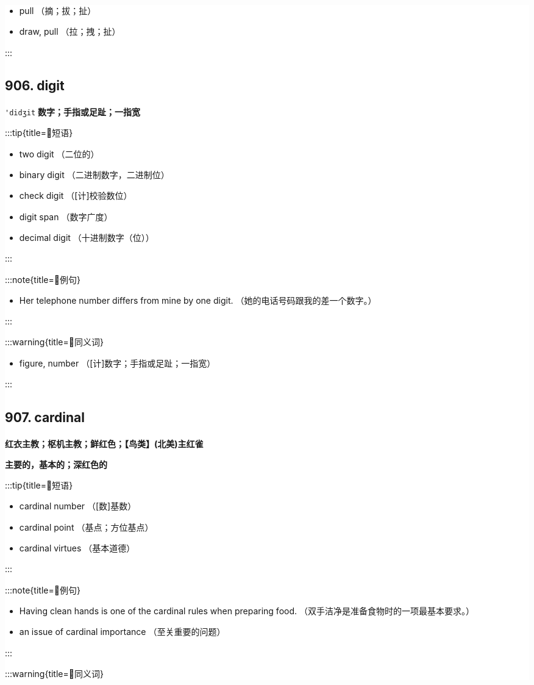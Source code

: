 - pull （摘；拔；扯）

- draw, pull （拉；拽；扯）

:::


## 906. digit

`'didʒit`  **数字；手指或足趾；一指宽**

:::tip{title=🤩短语}

- two digit （二位的）

- binary digit （二进制数字，二进制位）

- check digit （[计]校验数位）

- digit span （数字广度）

- decimal digit （十进制数字（位））

:::

:::note{title=🎤例句}

- Her telephone number differs from mine by one digit. （她的电话号码跟我的差一个数字。）

:::

:::warning{title=🤔同义词}

- figure, number （[计]数字；手指或足趾；一指宽）

:::


## 907. cardinal

**红衣主教；枢机主教；鲜红色；【鸟类】(北美)主红雀**

**主要的，基本的；深红色的**

:::tip{title=🤩短语}

- cardinal number （[数]基数）

- cardinal point （基点；方位基点）

- cardinal virtues （基本道德）

:::

:::note{title=🎤例句}

- Having clean hands is one of the cardinal rules when preparing food. （双手洁净是准备食物时的一项最基本要求。）

- an issue of cardinal importance （至关重要的问题）

:::

:::warning{title=🤔同义词}
